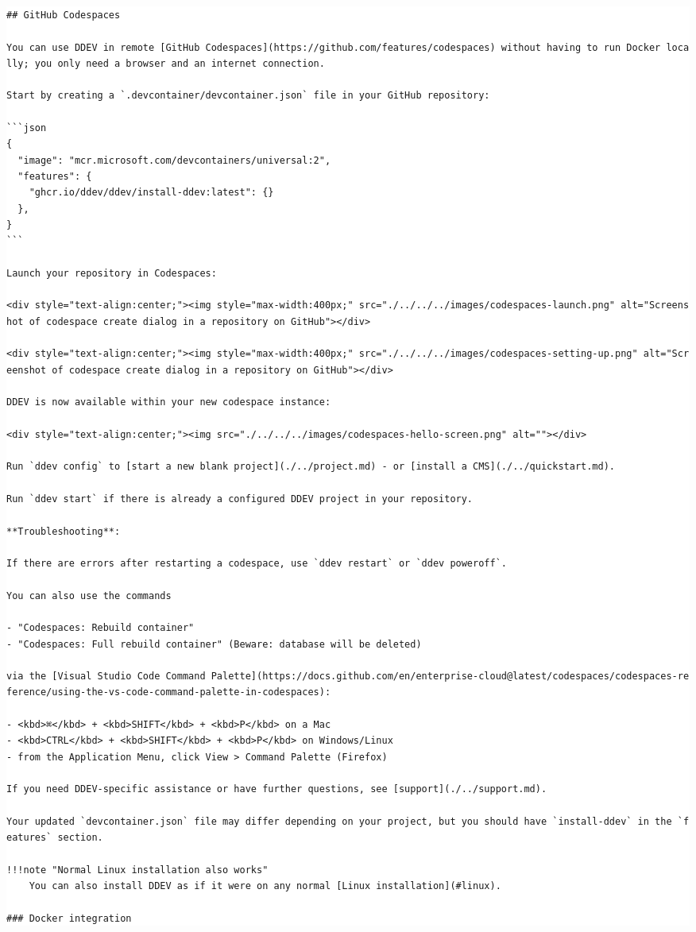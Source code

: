     ## GitHub Codespaces

    You can use DDEV in remote [GitHub Codespaces](https://github.com/features/codespaces) without having to run Docker locally; you only need a browser and an internet connection.

    Start by creating a `.devcontainer/devcontainer.json` file in your GitHub repository:

    ```json
    {
      "image": "mcr.microsoft.com/devcontainers/universal:2",
      "features": {
        "ghcr.io/ddev/ddev/install-ddev:latest": {}
      },
    }
    ```

    Launch your repository in Codespaces:

    <div style="text-align:center;"><img style="max-width:400px;" src="./../../../images/codespaces-launch.png" alt="Screenshot of codespace create dialog in a repository on GitHub"></div>

    <div style="text-align:center;"><img style="max-width:400px;" src="./../../../images/codespaces-setting-up.png" alt="Screenshot of codespace create dialog in a repository on GitHub"></div>

    DDEV is now available within your new codespace instance:  

    <div style="text-align:center;"><img src="./../../../images/codespaces-hello-screen.png" alt=""></div>

    Run `ddev config` to [start a new blank project](./../project.md) - or [install a CMS](./../quickstart.md).
    
    Run `ddev start` if there is already a configured DDEV project in your repository.

    **Troubleshooting**:
    
    If there are errors after restarting a codespace, use `ddev restart` or `ddev poweroff`.

    You can also use the commands

    - "Codespaces: Rebuild container"
    - "Codespaces: Full rebuild container" (Beware: database will be deleted)

    via the [Visual Studio Code Command Palette](https://docs.github.com/en/enterprise-cloud@latest/codespaces/codespaces-reference/using-the-vs-code-command-palette-in-codespaces):  

    - <kbd>⌘</kbd> + <kbd>SHIFT</kbd> + <kbd>P</kbd> on a Mac
    - <kbd>CTRL</kbd> + <kbd>SHIFT</kbd> + <kbd>P</kbd> on Windows/Linux
    - from the Application Menu, click View > Command Palette (Firefox)
    
    If you need DDEV-specific assistance or have further questions, see [support](./../support.md).

    Your updated `devcontainer.json` file may differ depending on your project, but you should have `install-ddev` in the `features` section. 

    !!!note "Normal Linux installation also works"
        You can also install DDEV as if it were on any normal [Linux installation](#linux).

    ### Docker integration
